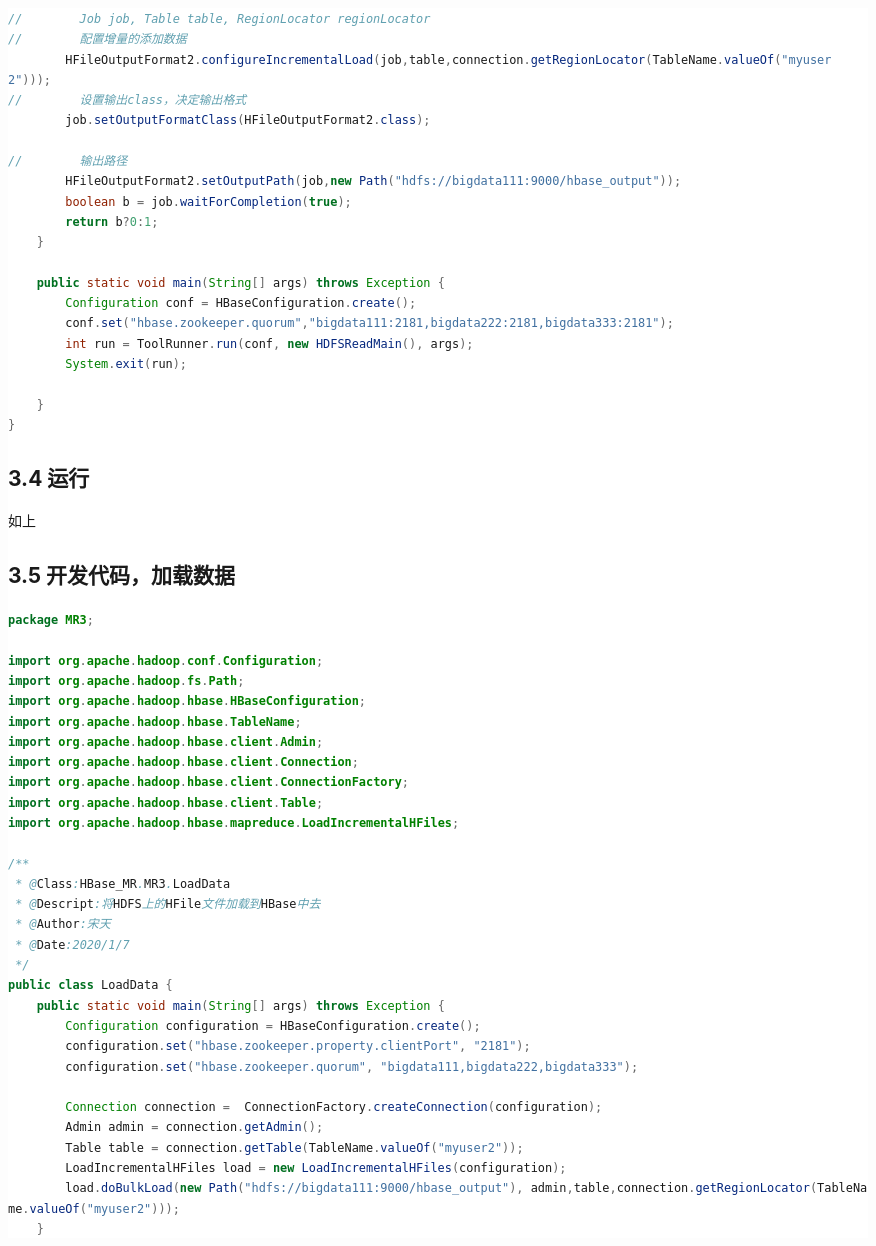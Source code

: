 ```java
//        Job job, Table table, RegionLocator regionLocator
//        配置增量的添加数据
        HFileOutputFormat2.configureIncrementalLoad(job,table,connection.getRegionLocator(TableName.valueOf("myuser2")));
//        设置输出class，决定输出格式
        job.setOutputFormatClass(HFileOutputFormat2.class);

//        输出路径
        HFileOutputFormat2.setOutputPath(job,new Path("hdfs://bigdata111:9000/hbase_output"));
        boolean b = job.waitForCompletion(true);
        return b?0:1;
    }

    public static void main(String[] args) throws Exception {
        Configuration conf = HBaseConfiguration.create();
        conf.set("hbase.zookeeper.quorum","bigdata111:2181,bigdata222:2181,bigdata333:2181");
        int run = ToolRunner.run(conf, new HDFSReadMain(), args);
        System.exit(run);

    }
}

```

## 3.4 运行

如上

## 3.5 开发代码，加载数据

```java
package MR3;

import org.apache.hadoop.conf.Configuration;
import org.apache.hadoop.fs.Path;
import org.apache.hadoop.hbase.HBaseConfiguration;
import org.apache.hadoop.hbase.TableName;
import org.apache.hadoop.hbase.client.Admin;
import org.apache.hadoop.hbase.client.Connection;
import org.apache.hadoop.hbase.client.ConnectionFactory;
import org.apache.hadoop.hbase.client.Table;
import org.apache.hadoop.hbase.mapreduce.LoadIncrementalHFiles;

/**
 * @Class:HBase_MR.MR3.LoadData
 * @Descript:将HDFS上的HFile文件加载到HBase中去
 * @Author:宋天
 * @Date:2020/1/7
 */
public class LoadData {
    public static void main(String[] args) throws Exception {
        Configuration configuration = HBaseConfiguration.create();
        configuration.set("hbase.zookeeper.property.clientPort", "2181");
        configuration.set("hbase.zookeeper.quorum", "bigdata111,bigdata222,bigdata333");

        Connection connection =  ConnectionFactory.createConnection(configuration);
        Admin admin = connection.getAdmin();
        Table table = connection.getTable(TableName.valueOf("myuser2"));
        LoadIncrementalHFiles load = new LoadIncrementalHFiles(configuration);
        load.doBulkLoad(new Path("hdfs://bigdata111:9000/hbase_output"), admin,table,connection.getRegionLocator(TableName.valueOf("myuser2")));
    }

```